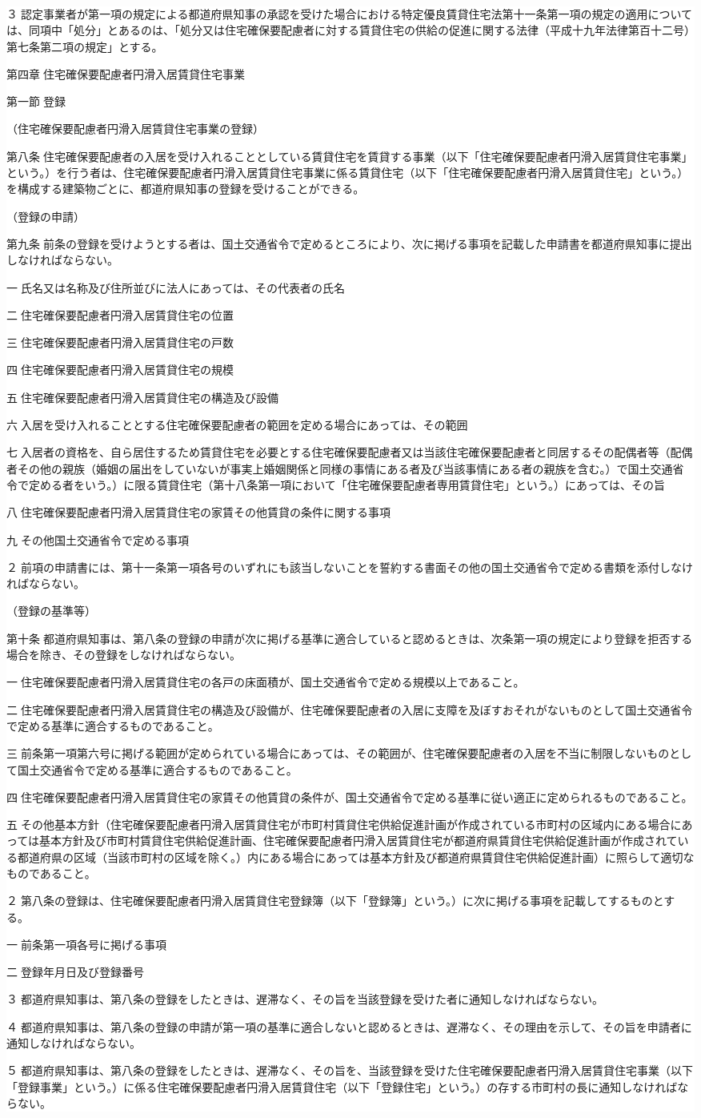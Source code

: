 ３ 認定事業者が第一項の規定による都道府県知事の承認を受けた場合における特定優良賃貸住宅法第十一条第一項の規定の適用については、同項中「処分」とあるのは、「処分又は住宅確保要配慮者に対する賃貸住宅の供給の促進に関する法律（平成十九年法律第百十二号）第七条第二項の規定」とする。

第四章 住宅確保要配慮者円滑入居賃貸住宅事業

第一節 登録

（住宅確保要配慮者円滑入居賃貸住宅事業の登録）

第八条 住宅確保要配慮者の入居を受け入れることとしている賃貸住宅を賃貸する事業（以下「住宅確保要配慮者円滑入居賃貸住宅事業」という。）を行う者は、住宅確保要配慮者円滑入居賃貸住宅事業に係る賃貸住宅（以下「住宅確保要配慮者円滑入居賃貸住宅」という。）を構成する建築物ごとに、都道府県知事の登録を受けることができる。

（登録の申請）

第九条 前条の登録を受けようとする者は、国土交通省令で定めるところにより、次に掲げる事項を記載した申請書を都道府県知事に提出しなければならない。

一 氏名又は名称及び住所並びに法人にあっては、その代表者の氏名

二 住宅確保要配慮者円滑入居賃貸住宅の位置

三 住宅確保要配慮者円滑入居賃貸住宅の戸数

四 住宅確保要配慮者円滑入居賃貸住宅の規模

五 住宅確保要配慮者円滑入居賃貸住宅の構造及び設備

六 入居を受け入れることとする住宅確保要配慮者の範囲を定める場合にあっては、その範囲

七 入居者の資格を、自ら居住するため賃貸住宅を必要とする住宅確保要配慮者又は当該住宅確保要配慮者と同居するその配偶者等（配偶者その他の親族（婚姻の届出をしていないが事実上婚姻関係と同様の事情にある者及び当該事情にある者の親族を含む。）で国土交通省令で定める者をいう。）に限る賃貸住宅（第十八条第一項において「住宅確保要配慮者専用賃貸住宅」という。）にあっては、その旨

八 住宅確保要配慮者円滑入居賃貸住宅の家賃その他賃貸の条件に関する事項

九 その他国土交通省令で定める事項

２ 前項の申請書には、第十一条第一項各号のいずれにも該当しないことを誓約する書面その他の国土交通省令で定める書類を添付しなければならない。

（登録の基準等）

第十条 都道府県知事は、第八条の登録の申請が次に掲げる基準に適合していると認めるときは、次条第一項の規定により登録を拒否する場合を除き、その登録をしなければならない。

一 住宅確保要配慮者円滑入居賃貸住宅の各戸の床面積が、国土交通省令で定める規模以上であること。

二 住宅確保要配慮者円滑入居賃貸住宅の構造及び設備が、住宅確保要配慮者の入居に支障を及ぼすおそれがないものとして国土交通省令で定める基準に適合するものであること。

三 前条第一項第六号に掲げる範囲が定められている場合にあっては、その範囲が、住宅確保要配慮者の入居を不当に制限しないものとして国土交通省令で定める基準に適合するものであること。

四 住宅確保要配慮者円滑入居賃貸住宅の家賃その他賃貸の条件が、国土交通省令で定める基準に従い適正に定められるものであること。

五 その他基本方針（住宅確保要配慮者円滑入居賃貸住宅が市町村賃貸住宅供給促進計画が作成されている市町村の区域内にある場合にあっては基本方針及び市町村賃貸住宅供給促進計画、住宅確保要配慮者円滑入居賃貸住宅が都道府県賃貸住宅供給促進計画が作成されている都道府県の区域（当該市町村の区域を除く。）内にある場合にあっては基本方針及び都道府県賃貸住宅供給促進計画）に照らして適切なものであること。

２ 第八条の登録は、住宅確保要配慮者円滑入居賃貸住宅登録簿（以下「登録簿」という。）に次に掲げる事項を記載してするものとする。

一 前条第一項各号に掲げる事項

二 登録年月日及び登録番号

３ 都道府県知事は、第八条の登録をしたときは、遅滞なく、その旨を当該登録を受けた者に通知しなければならない。

４ 都道府県知事は、第八条の登録の申請が第一項の基準に適合しないと認めるときは、遅滞なく、その理由を示して、その旨を申請者に通知しなければならない。

５ 都道府県知事は、第八条の登録をしたときは、遅滞なく、その旨を、当該登録を受けた住宅確保要配慮者円滑入居賃貸住宅事業（以下「登録事業」という。）に係る住宅確保要配慮者円滑入居賃貸住宅（以下「登録住宅」という。）の存する市町村の長に通知しなければならない。
